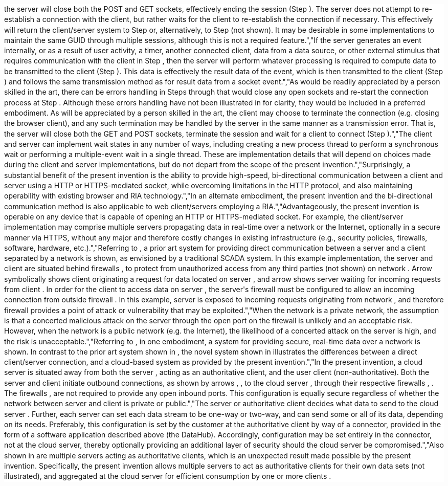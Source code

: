the server will close both the POST and GET sockets, effectively ending the session (Step ). The server does not attempt to re-establish a connection with the client, but rather waits for the client to re-establish the connection if necessary. This effectively will return the client\/server system to Step  or, alternatively, to Step  (not shown). It may be desirable in some implementations to maintain the same GUID through multiple sessions, although this is not a required feature.","If the server generates an event internally, or as a result of user activity, a timer, another connected client, data from a data source, or other external stimulus that requires communication with the client in Step , then the server will perform whatever processing is required to compute data to be transmitted to the client (Step ). This data is effectively the result data of the event, which is then transmitted to the client (Step ) and follows the same transmission method as for result data from a socket event.","As would be readily appreciated by a person skilled in the art, there can be errors handling in Steps  through  that would close any open sockets and re-start the connection process at Step . Although these errors handling have not been illustrated in  for clarity, they would be included in a preferred embodiment. As will be appreciated by a person skilled in the art, the client may choose to terminate the connection (e.g. closing the browser client), and any such termination may be handled by the server in the same manner as a transmission error. That is, the server will close both the GET and POST sockets, terminate the session and wait for a client to connect (Step ).","The client and server can implement wait states in any number of ways, including creating a new process thread to perform a synchronous wait or performing a multiple-event wait in a single thread. These are implementation details that will depend on choices made during the client and server implementations, but do not depart from the scope of the present invention.","Surprisingly, a substantial benefit of the present invention is the ability to provide high-speed, bi-directional communication between a client and server using a HTTP or HTTPS-mediated socket, while overcoming limitations in the HTTP protocol, and also maintaining operability with existing browser and RIA technology.","In an alternate embodiment, the present invention and the bi-directional communication method is also applicable to web client\/servers employing a RIA.","Advantageously, the present invention is operable on any device that is capable of opening an HTTP or HTTPS-mediated socket. For example, the client\/server implementation may comprise multiple servers propagating data in real-time over a network or the Internet, optionally in a secure manner via HTTPS, without any major and therefore costly changes in existing infrastructure (e.g., security policies, firewalls, software, hardware, etc.).","Referring to , a prior art system for providing direct communication between a server  and a client  separated by a network  is shown, as envisioned by a traditional SCADA system. In this example implementation, the server  and client  are situated behind firewalls ,  to protect from unauthorized access from any third parties (not shown) on network . Arrow  symbolically shows client  originating a request for data located on server , and arrow  shows server  waiting for incoming requests from client . In order for the client  to access data on server , the server's firewall  must be configured to allow an incoming connection from outside firewall . In this example, server  is exposed to incoming requests originating from network , and therefore firewall  provides a point of attack or vulnerability that may be exploited.","When the network  is a private network, the assumption is that a concerted malicious attack on the server  through the open port on the firewall  is unlikely and an acceptable risk. However, when the network  is a public network (e.g. the Internet), the likelihood of a concerted attack on the server  is high, and the risk is unacceptable.","Referring to , in one embodiment, a system for providing secure, real-time data over a network  is shown. In contrast to the prior art system shown in , the novel system shown in  illustrates the differences between a direct client\/server connection, and a cloud-based system as provided by the present invention.","In the present invention, a cloud server  is situated away from both the server , acting as an authoritative client, and the user client  (non-authoritative). Both the server  and client  initiate outbound connections, as shown by arrows , , to the cloud server , through their respective firewalls , . The firewalls ,  are not required to provide any open inbound ports. This configuration is equally secure regardless of whether the network  between server  and client  is private or public.","The server or authoritative client  decides what data to send to the cloud server . Further, each server  can set each data stream to be one-way or two-way, and can send some or all of its data, depending on its needs. Preferably, this configuration is set by the customer at the authoritative client by way of a connector, provided in the form of a software application described above (the DataHub). Accordingly, configuration may be set entirely in the connector, not at the cloud server, thereby optionally providing an additional layer of security should the cloud server be compromised.","Also shown in  are multiple servers  acting as authoritative clients, which is an unexpected result made possible by the present invention. Specifically, the present invention allows multiple servers  to act as authoritative clients for their own data sets (not illustrated), and aggregated at the cloud server  for efficient consumption by one or more clients .